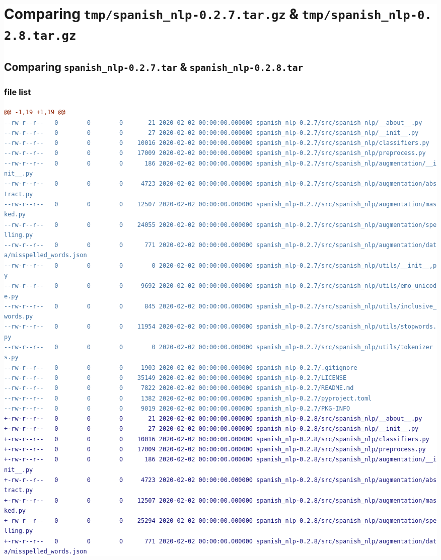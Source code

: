 # Comparing `tmp/spanish_nlp-0.2.7.tar.gz` & `tmp/spanish_nlp-0.2.8.tar.gz`

## Comparing `spanish_nlp-0.2.7.tar` & `spanish_nlp-0.2.8.tar`

### file list

```diff
@@ -1,19 +1,19 @@
--rw-r--r--   0        0        0       21 2020-02-02 00:00:00.000000 spanish_nlp-0.2.7/src/spanish_nlp/__about__.py
--rw-r--r--   0        0        0       27 2020-02-02 00:00:00.000000 spanish_nlp-0.2.7/src/spanish_nlp/__init__.py
--rw-r--r--   0        0        0    10016 2020-02-02 00:00:00.000000 spanish_nlp-0.2.7/src/spanish_nlp/classifiers.py
--rw-r--r--   0        0        0    17009 2020-02-02 00:00:00.000000 spanish_nlp-0.2.7/src/spanish_nlp/preprocess.py
--rw-r--r--   0        0        0      186 2020-02-02 00:00:00.000000 spanish_nlp-0.2.7/src/spanish_nlp/augmentation/__init__.py
--rw-r--r--   0        0        0     4723 2020-02-02 00:00:00.000000 spanish_nlp-0.2.7/src/spanish_nlp/augmentation/abstract.py
--rw-r--r--   0        0        0    12507 2020-02-02 00:00:00.000000 spanish_nlp-0.2.7/src/spanish_nlp/augmentation/masked.py
--rw-r--r--   0        0        0    24055 2020-02-02 00:00:00.000000 spanish_nlp-0.2.7/src/spanish_nlp/augmentation/spelling.py
--rw-r--r--   0        0        0      771 2020-02-02 00:00:00.000000 spanish_nlp-0.2.7/src/spanish_nlp/augmentation/data/misspelled_words.json
--rw-r--r--   0        0        0        0 2020-02-02 00:00:00.000000 spanish_nlp-0.2.7/src/spanish_nlp/utils/__init__,py
--rw-r--r--   0        0        0     9692 2020-02-02 00:00:00.000000 spanish_nlp-0.2.7/src/spanish_nlp/utils/emo_unicode.py
--rw-r--r--   0        0        0      845 2020-02-02 00:00:00.000000 spanish_nlp-0.2.7/src/spanish_nlp/utils/inclusive_words.py
--rw-r--r--   0        0        0    11954 2020-02-02 00:00:00.000000 spanish_nlp-0.2.7/src/spanish_nlp/utils/stopwords.py
--rw-r--r--   0        0        0        0 2020-02-02 00:00:00.000000 spanish_nlp-0.2.7/src/spanish_nlp/utils/tokenizers.py
--rw-r--r--   0        0        0     1903 2020-02-02 00:00:00.000000 spanish_nlp-0.2.7/.gitignore
--rw-r--r--   0        0        0    35149 2020-02-02 00:00:00.000000 spanish_nlp-0.2.7/LICENSE
--rw-r--r--   0        0        0     7822 2020-02-02 00:00:00.000000 spanish_nlp-0.2.7/README.md
--rw-r--r--   0        0        0     1382 2020-02-02 00:00:00.000000 spanish_nlp-0.2.7/pyproject.toml
--rw-r--r--   0        0        0     9019 2020-02-02 00:00:00.000000 spanish_nlp-0.2.7/PKG-INFO
+-rw-r--r--   0        0        0       21 2020-02-02 00:00:00.000000 spanish_nlp-0.2.8/src/spanish_nlp/__about__.py
+-rw-r--r--   0        0        0       27 2020-02-02 00:00:00.000000 spanish_nlp-0.2.8/src/spanish_nlp/__init__.py
+-rw-r--r--   0        0        0    10016 2020-02-02 00:00:00.000000 spanish_nlp-0.2.8/src/spanish_nlp/classifiers.py
+-rw-r--r--   0        0        0    17009 2020-02-02 00:00:00.000000 spanish_nlp-0.2.8/src/spanish_nlp/preprocess.py
+-rw-r--r--   0        0        0      186 2020-02-02 00:00:00.000000 spanish_nlp-0.2.8/src/spanish_nlp/augmentation/__init__.py
+-rw-r--r--   0        0        0     4723 2020-02-02 00:00:00.000000 spanish_nlp-0.2.8/src/spanish_nlp/augmentation/abstract.py
+-rw-r--r--   0        0        0    12507 2020-02-02 00:00:00.000000 spanish_nlp-0.2.8/src/spanish_nlp/augmentation/masked.py
+-rw-r--r--   0        0        0    25294 2020-02-02 00:00:00.000000 spanish_nlp-0.2.8/src/spanish_nlp/augmentation/spelling.py
+-rw-r--r--   0        0        0      771 2020-02-02 00:00:00.000000 spanish_nlp-0.2.8/src/spanish_nlp/augmentation/data/misspelled_words.json
```